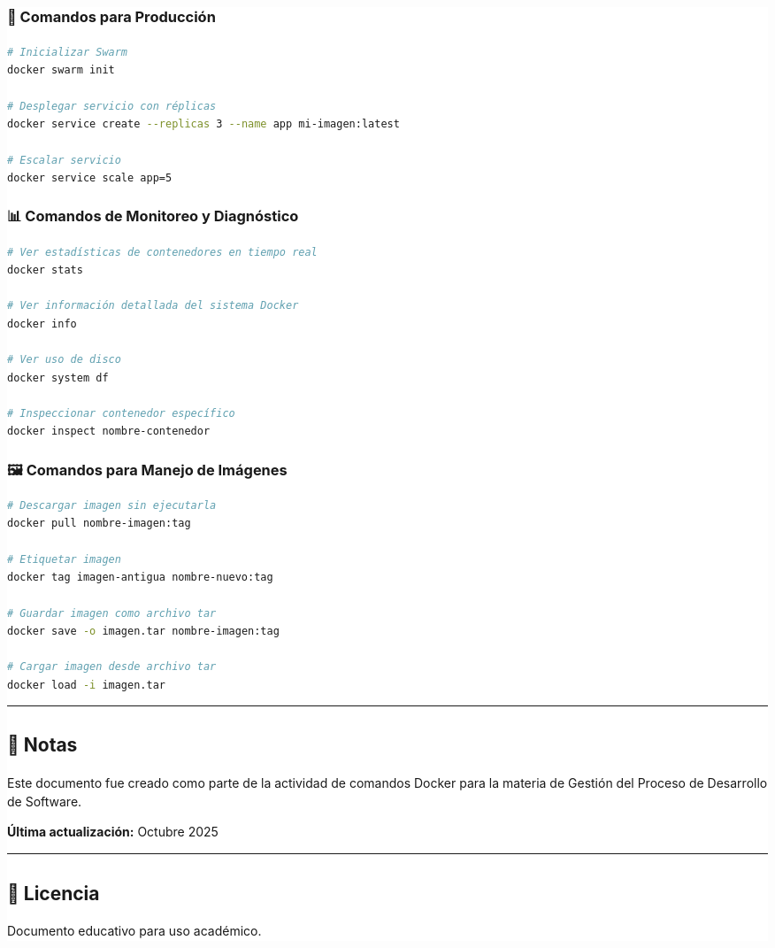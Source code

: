 ### 🚀 Comandos para Producción

```bash
# Inicializar Swarm
docker swarm init

# Desplegar servicio con réplicas
docker service create --replicas 3 --name app mi-imagen:latest

# Escalar servicio
docker service scale app=5
```

### 📊 Comandos de Monitoreo y Diagnóstico

```bash
# Ver estadísticas de contenedores en tiempo real
docker stats

# Ver información detallada del sistema Docker
docker info

# Ver uso de disco
docker system df

# Inspeccionar contenedor específico
docker inspect nombre-contenedor
```

### 🖼️ Comandos para Manejo de Imágenes

```bash
# Descargar imagen sin ejecutarla
docker pull nombre-imagen:tag

# Etiquetar imagen
docker tag imagen-antigua nombre-nuevo:tag

# Guardar imagen como archivo tar
docker save -o imagen.tar nombre-imagen:tag

# Cargar imagen desde archivo tar
docker load -i imagen.tar
```

---

## 📝 Notas

Este documento fue creado como parte de la actividad de comandos Docker para la materia de Gestión del Proceso de Desarrollo de Software.

**Última actualización:** Octubre 2025

---

## 📄 Licencia

Documento educativo para uso académico.